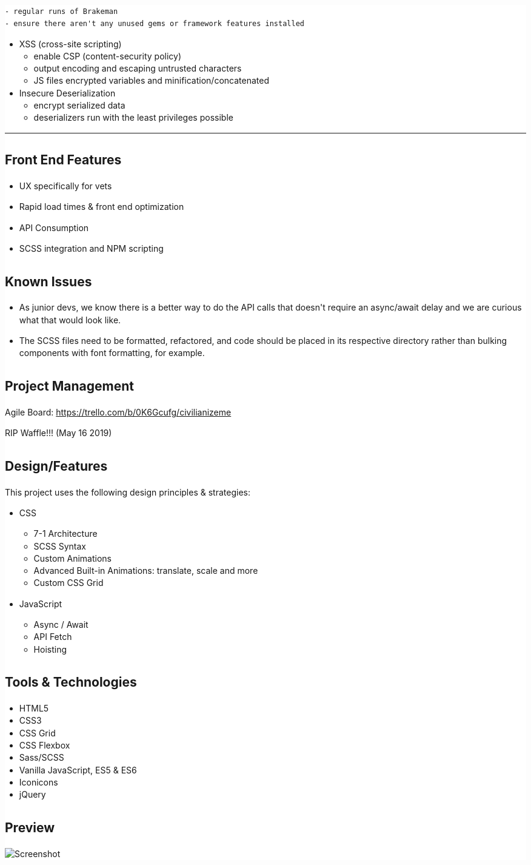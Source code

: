     - regular runs of Brakeman
    - ensure there aren't any unused gems or framework features installed
- XSS (cross-site scripting)
    - enable CSP (content-security policy)
    - output encoding and escaping untrusted characters
    - JS files encrypted variables and minification/concatenated
- Insecure Deserialization
    - encrypt serialized data
    - deserializers run with the least privileges possible

--------------------------------------------------------------------------------

## Front End Features

- UX specifically for vets

- Rapid load times & front end optimization

- API Consumption

- SCSS integration and NPM scripting

## Known Issues
- As junior devs, we know there is a better way to do the API calls that doesn't require an async/await delay and we are curious what that would look like.

- The SCSS files need to be formatted, refactored, and code should be placed in its respective directory rather than bulking components with font formatting, for example.

## Project Management
Agile Board: https://trello.com/b/0K6Gcufg/civilianizeme

RIP Waffle!!! (May 16 2019)

## Design/Features
This project uses the following design principles & strategies:

- CSS
    - 7-1 Architecture
    - SCSS Syntax
    - Custom Animations
    - Advanced Built-in Animations: translate, scale and more
    - Custom CSS Grid

- JavaScript
    - Async / Await 
    - API Fetch
    - Hoisting

## Tools & Technologies
- HTML5
- CSS3
- CSS Grid
- CSS Flexbox
- Sass/SCSS
- Vanilla JavaScript, ES5 & ES6
- Iconicons
- jQuery

## Preview
![Screenshot](lib/img/home.png)

